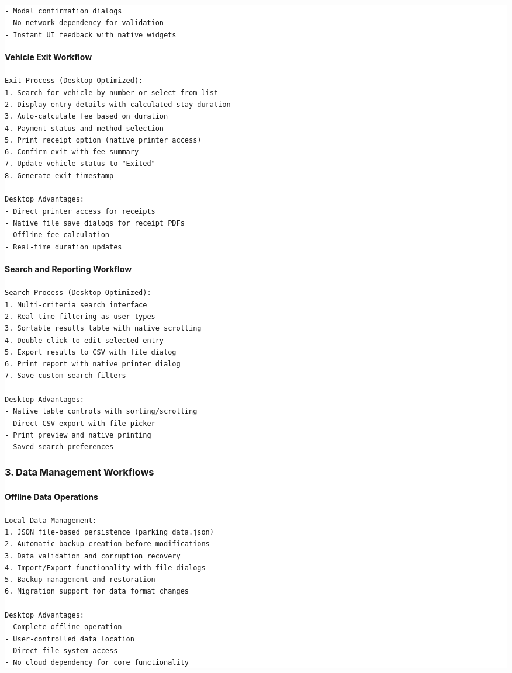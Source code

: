 ```
- Modal confirmation dialogs
- No network dependency for validation
- Instant UI feedback with native widgets
```

#### **Vehicle Exit Workflow**
```
Exit Process (Desktop-Optimized):
1. Search for vehicle by number or select from list
2. Display entry details with calculated stay duration
3. Auto-calculate fee based on duration
4. Payment status and method selection
5. Print receipt option (native printer access)
6. Confirm exit with fee summary
7. Update vehicle status to "Exited"
8. Generate exit timestamp

Desktop Advantages:
- Direct printer access for receipts
- Native file save dialogs for receipt PDFs
- Offline fee calculation
- Real-time duration updates
```

#### **Search and Reporting Workflow**
```
Search Process (Desktop-Optimized):
1. Multi-criteria search interface
2. Real-time filtering as user types
3. Sortable results table with native scrolling
4. Double-click to edit selected entry
5. Export results to CSV with file dialog
6. Print report with native printer dialog
7. Save custom search filters

Desktop Advantages:
- Native table controls with sorting/scrolling
- Direct CSV export with file picker
- Print preview and native printing
- Saved search preferences
```

### **3. Data Management Workflows**

#### **Offline Data Operations**
```
Local Data Management:
1. JSON file-based persistence (parking_data.json)
2. Automatic backup creation before modifications
3. Data validation and corruption recovery
4. Import/Export functionality with file dialogs
5. Backup management and restoration
6. Migration support for data format changes

Desktop Advantages:
- Complete offline operation
- User-controlled data location
- Direct file system access
- No cloud dependency for core functionality
```
